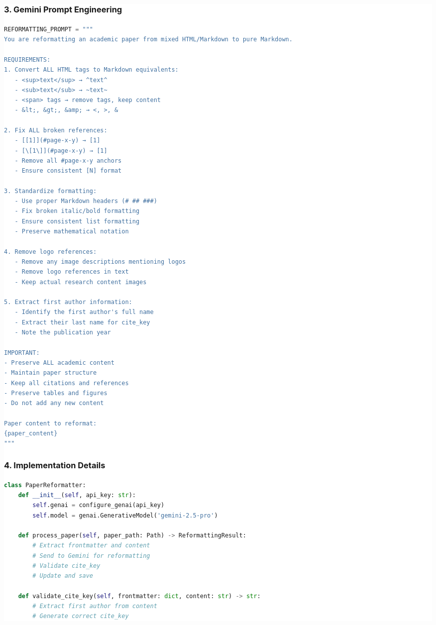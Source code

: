 ### 3. Gemini Prompt Engineering

```python
REFORMATTING_PROMPT = """
You are reformatting an academic paper from mixed HTML/Markdown to pure Markdown.

REQUIREMENTS:
1. Convert ALL HTML tags to Markdown equivalents:
   - <sup>text</sup> → ^text^
   - <sub>text</sub> → ~text~
   - <span> tags → remove tags, keep content
   - &lt;, &gt;, &amp; → <, >, &

2. Fix ALL broken references:
   - [[1]](#page-x-y) → [1]
   - [\[1\]](#page-x-y) → [1]
   - Remove all #page-x-y anchors
   - Ensure consistent [N] format

3. Standardize formatting:
   - Use proper Markdown headers (# ## ###)
   - Fix broken italic/bold formatting
   - Ensure consistent list formatting
   - Preserve mathematical notation

4. Remove logo references:
   - Remove any image descriptions mentioning logos
   - Remove logo references in text
   - Keep actual research content images

5. Extract first author information:
   - Identify the first author's full name
   - Extract their last name for cite_key
   - Note the publication year

IMPORTANT:
- Preserve ALL academic content
- Maintain paper structure
- Keep all citations and references
- Preserve tables and figures
- Do not add any new content

Paper content to reformat:
{paper_content}
"""
```

### 4. Implementation Details

```python
class PaperReformatter:
    def __init__(self, api_key: str):
        self.genai = configure_genai(api_key)
        self.model = genai.GenerativeModel('gemini-2.5-pro')
        
    def process_paper(self, paper_path: Path) -> ReformattingResult:
        # Extract frontmatter and content
        # Send to Gemini for reformatting
        # Validate cite_key
        # Update and save
        
    def validate_cite_key(self, frontmatter: dict, content: str) -> str:
        # Extract first author from content
        # Generate correct cite_key
```
